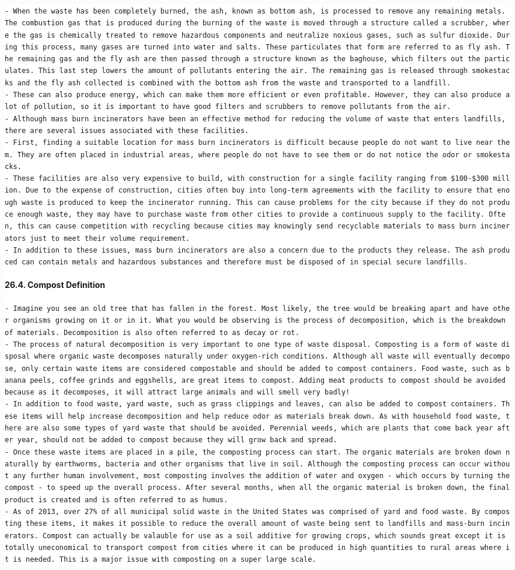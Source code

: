     - When the waste has been completely burned, the ash, known as bottom ash, is processed to remove any remaining metals. The combustion gas that is produced during the burning of the waste is moved through a structure called a scrubber, where the gas is chemically treated to remove hazardous components and neutralize noxious gases, such as sulfur dioxide. During this process, many gases are turned into water and salts. These particulates that form are referred to as fly ash. The remaining gas and the fly ash are then passed through a structure known as the baghouse, which filters out the particulates. This last step lowers the amount of pollutants entering the air. The remaining gas is released through smokestacks and the fly ash collected is combined with the bottom ash from the waste and transported to a landfill.
    - These can also produce energy, which can make them more efficient or even profitable. However, they can also produce a lot of pollution, so it is important to have good filters and scrubbers to remove pollutants from the air.
    - Although mass burn incinerators have been an effective method for reducing the volume of waste that enters landfills, there are several issues associated with these facilities.
    - First, finding a suitable location for mass burn incinerators is difficult because people do not want to live near them. They are often placed in industrial areas, where people do not have to see them or do not notice the odor or smokestacks.
    - These facilities are also very expensive to build, with construction for a single facility ranging from $100-$300 million. Due to the expense of construction, cities often buy into long-term agreements with the facility to ensure that enough waste is produced to keep the incinerator running. This can cause problems for the city because if they do not produce enough waste, they may have to purchase waste from other cities to provide a continuous supply to the facility. Often, this can cause competition with recycling because cities may knowingly send recyclable materials to mass burn incinerators just to meet their volume requirement.
    - In addition to these issues, mass burn incinerators are also a concern due to the products they release. The ash produced can contain metals and hazardous substances and therefore must be disposed of in special secure landfills.

#### 26.4. Compost Definition

    - Imagine you see an old tree that has fallen in the forest. Most likely, the tree would be breaking apart and have other organisms growing on it or in it. What you would be observing is the process of decomposition, which is the breakdown of materials. Decomposition is also often referred to as decay or rot.
    - The process of natural decomposition is very important to one type of waste disposal. Composting is a form of waste disposal where organic waste decomposes naturally under oxygen-rich conditions. Although all waste will eventually decompose, only certain waste items are considered compostable and should be added to compost containers. Food waste, such as banana peels, coffee grinds and eggshells, are great items to compost. Adding meat products to compost should be avoided because as it decomposes, it will attract large animals and will smell very badly!
    - In addition to food waste, yard waste, such as grass clippings and leaves, can also be added to compost containers. These items will help increase decomposition and help reduce odor as materials break down. As with household food waste, there are also some types of yard waste that should be avoided. Perennial weeds, which are plants that come back year after year, should not be added to compost because they will grow back and spread.
    - Once these waste items are placed in a pile, the composting process can start. The organic materials are broken down naturally by earthworms, bacteria and other organisms that live in soil. Although the composting process can occur without any further human involvement, most composting involves the addition of water and oxygen - which occurs by turning the compost - to speed up the overall process. After several months, when all the organic material is broken down, the final product is created and is often referred to as humus.
    - As of 2013, over 27% of all municipal solid waste in the United States was comprised of yard and food waste. By composting these items, it makes it possible to reduce the overall amount of waste being sent to landfills and mass-burn incinerators. Compost can actually be valauble for use as a soil additive for growing crops, which sounds great except it is totally uneconomical to transport compost from cities where it can be produced in high quantities to rural areas where it is needed. This is a major issue with composting on a super large scale.
